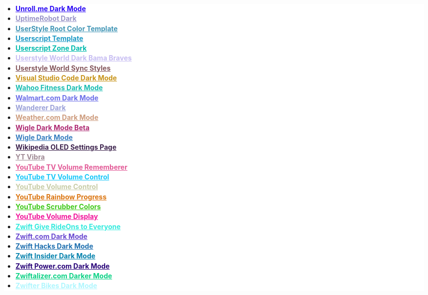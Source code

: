 - <strong><a href="https://github.com/Nick2bad4u/UserStyles/blob/main/Unroll.me-DarkMode.user.css" style="color: #2908F4;">Unroll.me Dark Mode</a></strong>
- <strong><a href="https://github.com/Nick2bad4u/UserStyles/blob/main/UptimeRobotDark.user.css" style="color: #9995C8;">UptimeRobot Dark</a></strong>
- <strong><a href="https://github.com/Nick2bad4u/UserStyles/blob/main/UserStyle-Root-ColorTemplate.user.css" style="color: #4095B5;">UserStyle Root Color Template</a></strong>
- <strong><a href="https://github.com/Nick2bad4u/UserStyles/blob/main/UserscriptTemplate.user.css" style="color: #1B99C5;">Userscript Template</a></strong>
- <strong><a href="https://github.com/Nick2bad4u/UserStyles/blob/main/UserscriptZone-Dark.user.css" style="color: #00BAAD;">Userscript Zone Dark</a></strong>
- <strong><a href="https://github.com/Nick2bad4u/UserStyles/blob/main/UserstyleWorld-DarkBamaBraves.user.css" style="color: #C6BCF2;">Userstyle World Dark Bama Braves</a></strong>
- <strong><a href="https://github.com/Nick2bad4u/UserStyles/blob/main/UserstyleWorld-SyncStyles.user.js" style="color: #84565B;">Userstyle World Sync Styles</a></strong>
- <strong><a href="https://github.com/Nick2bad4u/UserStyles/blob/main/VisualStudioCode-DarkMode.user.css" style="color: #C79319;">Visual Studio Code Dark Mode</a></strong>
- <strong><a href="https://github.com/Nick2bad4u/UserStyles/blob/main/WahooFitnessDarkMode.user.css" style="color: #19BCB0;">Wahoo Fitness Dark Mode</a></strong>
- <strong><a href="https://github.com/Nick2bad4u/UserStyles/blob/main/Walmart.com-DarkMode.user.css" style="color: #6B6EE8;">Walmart.com Dark Mode</a></strong>
- <strong><a href="https://github.com/Nick2bad4u/UserStyles/blob/main/Wanderer-Dark.user.css" style="color: #9AA0D8;">Wanderer Dark</a></strong>
- <strong><a href="https://github.com/Nick2bad4u/UserStyles/blob/main/Weather.com-DarkMode.user.css" style="color: #CD9B7C;">Weather.com Dark Mode</a></strong>
- <strong><a href="https://github.com/Nick2bad4u/UserStyles/blob/main/Wigle-DarkMode-Beta.user.css" style="color: #AD2871;">Wigle Dark Mode Beta</a></strong>
- <strong><a href="https://github.com/Nick2bad4u/UserStyles/blob/main/Wigle-DarkMode.user.css" style="color: #377DBF;">Wigle Dark Mode</a></strong>
- <strong><a href="https://github.com/Nick2bad4u/UserStyles/blob/main/Wikipedia-OLED-SettingsPage.user.css" style="color: #3D234D;">Wikipedia OLED Settings Page</a></strong>
- <strong><a href="https://github.com/Nick2bad4u/UserStyles/blob/main/YT-Vibra.user.css" style="color: #9E8893;">YT Vibra</a></strong>
- <strong><a href="https://github.com/Nick2bad4u/UserStyles/blob/main/YouTubeTV-Volume-Rememberer.user.js" style="color: #E25996;">YouTube TV Volume Rememberer</a></strong>
- <strong><a href="https://github.com/Nick2bad4u/UserStyles/blob/main/YouTubeTVVolumeControl.user.js" style="color: #17C6F8;">YouTube TV Volume Control</a></strong>
- <strong><a href="https://github.com/Nick2bad4u/UserStyles/blob/main/YouTubeVolumeControl.user.js" style="color: #C7CCA6;">YouTube Volume Control</a></strong>
- <strong><a href="https://github.com/Nick2bad4u/UserStyles/blob/main/YoutubeRainbowProgress.user.css" style="color: #DB7510;">YouTube Rainbow Progress</a></strong>
- <strong><a href="https://github.com/Nick2bad4u/UserStyles/blob/main/YoutubeScrubberColors.user.css" style="color: #3EC817;">YouTube Scrubber Colors</a></strong>
- <strong><a href="https://github.com/Nick2bad4u/UserStyles/blob/main/YoutubeVolumeDisplay.user.js" style="color: #F1139A;">YouTube Volume Display</a></strong>
- <strong><a href="https://github.com/Nick2bad4u/UserStyles/blob/main/Zwift-Give-RideOns-to-Everyone.user.js" style="color: #31EADD;">Zwift Give RideOns to Everyone</a></strong>
- <strong><a href="https://github.com/Nick2bad4u/UserStyles/blob/main/Zwift.com-Dark-Mode.user.css" style="color: #6848D0;">Zwift.com Dark Mode</a></strong>
- <strong><a href="https://github.com/Nick2bad4u/UserStyles/blob/main/ZwiftHacks-DarkMode.user.css" style="color: #1F6FAF;">Zwift Hacks Dark Mode</a></strong>
- <strong><a href="https://github.com/Nick2bad4u/UserStyles/blob/main/ZwiftInsiderDarkMode.user.css" style="color: #0281AC;">Zwift Insider Dark Mode</a></strong>
- <strong><a href="https://github.com/Nick2bad4u/UserStyles/blob/main/ZwiftPower.comDark%20Mode.user.css" style="color: #280378;">Zwift Power.com Dark Mode</a></strong>
- <strong><a href="https://github.com/Nick2bad4u/UserStyles/blob/main/Zwiftalizer.com-Darker-Mode.user.css" style="color: #09D184;">Zwiftalizer.com Darker Mode</a></strong>
- <strong><a href="https://github.com/Nick2bad4u/UserStyles/blob/main/ZwifterBikesDarkMode.user.css" style="color: #AEF6FE;">Zwifter Bikes Dark Mode</a></strong>
